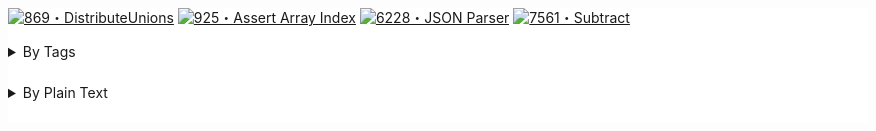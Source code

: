 <a href="./questions/00869-extreme-distributeunions/README.md" target="_blank"><img src="https://img.shields.io/badge/-869%E3%83%BBDistributeUnions-b11b8d" alt="869・DistributeUnions" /></a>
<a href="./questions/00925-extreme-assert-array-index/README.md" target="_blank"><img src="https://img.shields.io/badge/-925%E3%83%BBAssert%20Array%20Index-b11b8d" alt="925・Assert Array Index" /></a>
<a href="./questions/06228-extreme-json-parser/README.md" target="_blank"><img src="https://img.shields.io/badge/-6228%E3%83%BBJSON%20Parser-b11b8d" alt="6228・JSON Parser" /></a>
<a href="./questions/07561-extreme-subtract/README.md" target="_blank"><img src="https://img.shields.io/badge/-7561%E3%83%BBSubtract-b11b8d" alt="7561・Subtract" /></a> <br />
<details><summary>By Tags</summary></details>
<br />
<details><summary>By Plain Text</summary></details>
<br />


